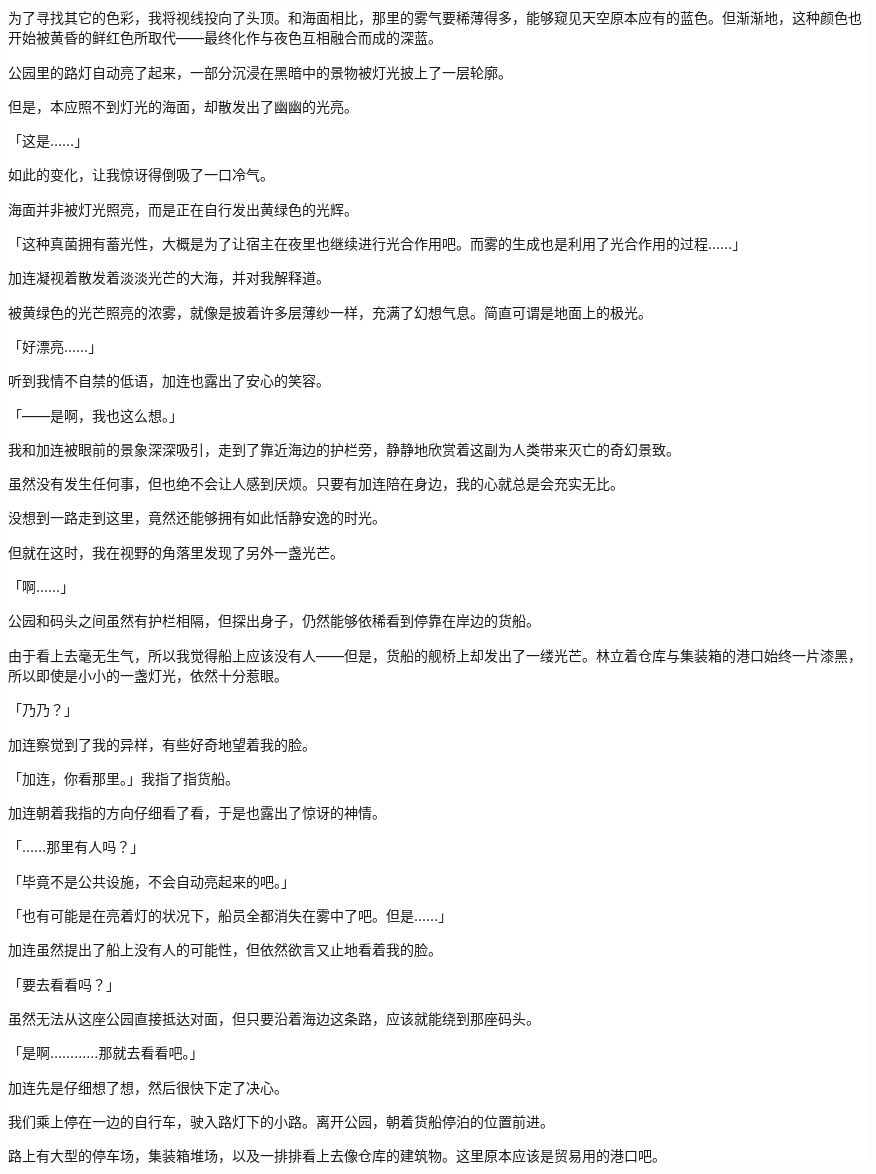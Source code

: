 为了寻找其它的色彩，我将视线投向了头顶。和海面相比，那里的雾气要稀薄得多，能够窥见天空原本应有的蓝色。但渐渐地，这种颜色也开始被黄昏的鲜红色所取代——最终化作与夜色互相融合而成的深蓝。

公园里的路灯自动亮了起来，一部分沉浸在黑暗中的景物被灯光披上了一层轮廓。

但是，本应照不到灯光的海面，却散发出了幽幽的光亮。

「这是……」

如此的变化，让我惊讶得倒吸了一口冷气。

海面并非被灯光照亮，而是正在自行发出黄绿色的光辉。

「这种真菌拥有蓄光性，大概是为了让宿主在夜里也继续进行光合作用吧。而雾的生成也是利用了光合作用的过程……」

加连凝视着散发着淡淡光芒的大海，并对我解释道。

被黄绿色的光芒照亮的浓雾，就像是披着许多层薄纱一样，充满了幻想气息。简直可谓是地面上的极光。

「好漂亮……」

听到我情不自禁的低语，加连也露出了安心的笑容。

「——是啊，我也这么想。」

我和加连被眼前的景象深深吸引，走到了靠近海边的护栏旁，静静地欣赏着这副为人类带来灭亡的奇幻景致。

虽然没有发生任何事，但也绝不会让人感到厌烦。只要有加连陪在身边，我的心就总是会充实无比。

没想到一路走到这里，竟然还能够拥有如此恬静安逸的时光。

但就在这时，我在视野的角落里发现了另外一盏光芒。

「啊……」

公园和码头之间虽然有护栏相隔，但探出身子，仍然能够依稀看到停靠在岸边的货船。

由于看上去毫无生气，所以我觉得船上应该没有人——但是，货船的舰桥上却发出了一缕光芒。林立着仓库与集装箱的港口始终一片漆黑，所以即使是小小的一盏灯光，依然十分惹眼。

「乃乃？」

加连察觉到了我的异样，有些好奇地望着我的脸。

「加连，你看那里。」我指了指货船。

加连朝着我指的方向仔细看了看，于是也露出了惊讶的神情。

「……那里有人吗？」

「毕竟不是公共设施，不会自动亮起来的吧。」

「也有可能是在亮着灯的状况下，船员全都消失在雾中了吧。但是……」

加连虽然提出了船上没有人的可能性，但依然欲言又止地看着我的脸。

「要去看看吗？」

虽然无法从这座公园直接抵达对面，但只要沿着海边这条路，应该就能绕到那座码头。

「是啊…………那就去看看吧。」

加连先是仔细想了想，然后很快下定了决心。

我们乘上停在一边的自行车，驶入路灯下的小路。离开公园，朝着货船停泊的位置前进。

路上有大型的停车场，集装箱堆场，以及一排排看上去像仓库的建筑物。这里原本应该是贸易用的港口吧。
